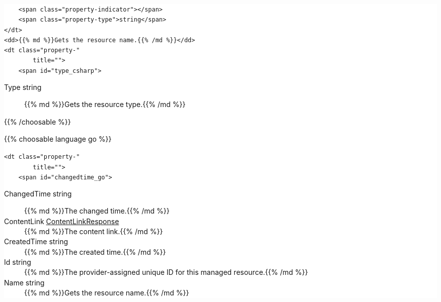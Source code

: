         <span class="property-indicator"></span>
        <span class="property-type">string</span>
    </dt>
    <dd>{{% md %}}Gets the resource name.{{% /md %}}</dd>
    <dt class="property-"
            title="">
        <span id="type_csharp">
<a href="#type_csharp" style="color: inherit; text-decoration: inherit;">Type</a>
</span>
        <span class="property-indicator"></span>
        <span class="property-type">string</span>
    </dt>
    <dd>{{% md %}}Gets the resource type.{{% /md %}}</dd>
</dl>
{{% /choosable %}}

{{% choosable language go %}}
<dl class="resources-properties">

    <dt class="property-"
            title="">
        <span id="changedtime_go">
<a href="#changedtime_go" style="color: inherit; text-decoration: inherit;">Changed<wbr>Time</a>
</span>
        <span class="property-indicator"></span>
        <span class="property-type">string</span>
    </dt>
    <dd>{{% md %}}The changed time.{{% /md %}}</dd>
    <dt class="property-"
            title="">
        <span id="contentlink_go">
<a href="#contentlink_go" style="color: inherit; text-decoration: inherit;">Content<wbr>Link</a>
</span>
        <span class="property-indicator"></span>
        <span class="property-type"><a href="#contentlinkresponse">Content<wbr>Link<wbr>Response</a></span>
    </dt>
    <dd>{{% md %}}The content link.{{% /md %}}</dd>
    <dt class="property-"
            title="">
        <span id="createdtime_go">
<a href="#createdtime_go" style="color: inherit; text-decoration: inherit;">Created<wbr>Time</a>
</span>
        <span class="property-indicator"></span>
        <span class="property-type">string</span>
    </dt>
    <dd>{{% md %}}The created time.{{% /md %}}</dd>
    <dt class="property-"
            title="">
        <span id="id_go">
<a href="#id_go" style="color: inherit; text-decoration: inherit;">Id</a>
</span>
        <span class="property-indicator"></span>
        <span class="property-type">string</span>
    </dt>
    <dd>{{% md %}}The provider-assigned unique ID for this managed resource.{{% /md %}}</dd>
    <dt class="property-"
            title="">
        <span id="name_go">
<a href="#name_go" style="color: inherit; text-decoration: inherit;">Name</a>
</span>
        <span class="property-indicator"></span>
        <span class="property-type">string</span>
    </dt>
    <dd>{{% md %}}Gets the resource name.{{% /md %}}</dd>